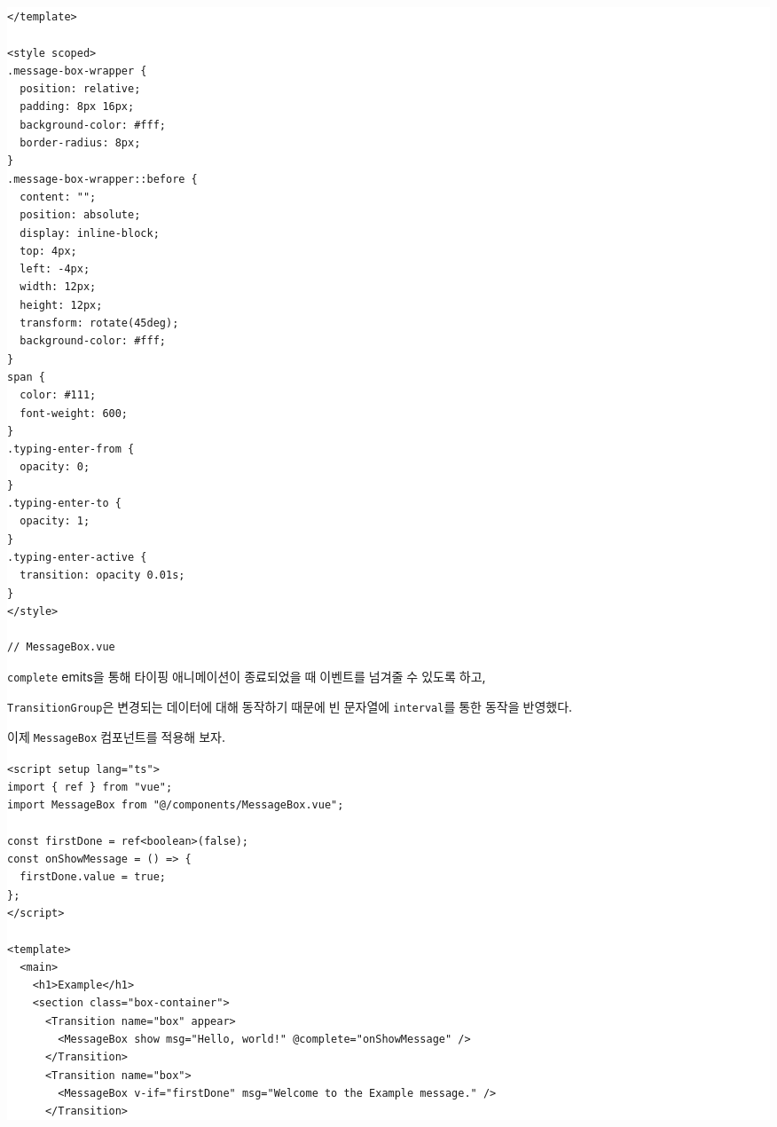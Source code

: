 ```vue
</template>

<style scoped>
.message-box-wrapper {
  position: relative;
  padding: 8px 16px;
  background-color: #fff;
  border-radius: 8px;
}
.message-box-wrapper::before {
  content: "";
  position: absolute;
  display: inline-block;
  top: 4px;
  left: -4px;
  width: 12px;
  height: 12px;
  transform: rotate(45deg);
  background-color: #fff;
}
span {
  color: #111;
  font-weight: 600;
}
.typing-enter-from {
  opacity: 0;
}
.typing-enter-to {
  opacity: 1;
}
.typing-enter-active {
  transition: opacity 0.01s;
}
</style>

// MessageBox.vue
```

`complete` emits을 통해 타이핑 애니메이션이 종료되었을 때 이벤트를 넘겨줄 수 있도록 하고,

`TransitionGroup`은 변경되는 데이터에 대해 동작하기 때문에 빈 문자열에 `interval`를 통한 동작을 반영했다.

이제 `MessageBox` 컴포넌트를 적용해 보자.

```vue
<script setup lang="ts">
import { ref } from "vue";
import MessageBox from "@/components/MessageBox.vue";

const firstDone = ref<boolean>(false);
const onShowMessage = () => {
  firstDone.value = true;
};
</script>

<template>
  <main>
    <h1>Example</h1>
    <section class="box-container">
      <Transition name="box" appear>
        <MessageBox show msg="Hello, world!" @complete="onShowMessage" />
      </Transition>
      <Transition name="box">
        <MessageBox v-if="firstDone" msg="Welcome to the Example message." />
      </Transition>
```